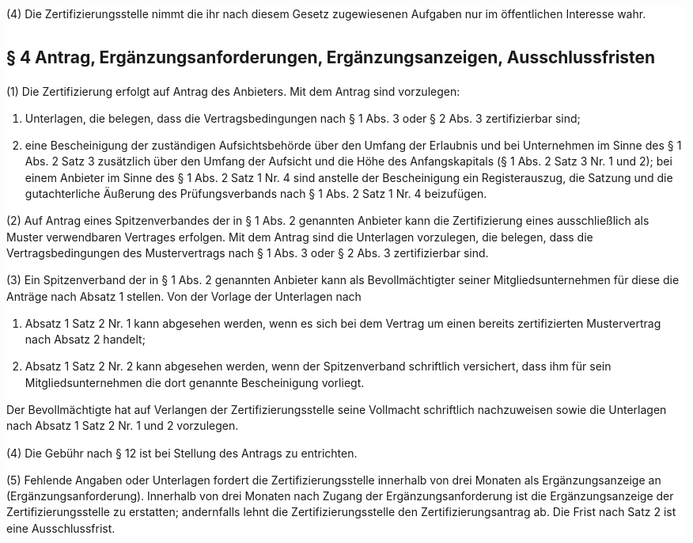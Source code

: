 (4) Die Zertifizierungsstelle nimmt die ihr nach diesem Gesetz
zugewiesenen Aufgaben nur im öffentlichen Interesse wahr.

## § 4 Antrag, Ergänzungsanforderungen, Ergänzungsanzeigen, Ausschlussfristen

(1) Die Zertifizierung erfolgt auf Antrag des Anbieters. Mit dem
Antrag sind vorzulegen:

1.  Unterlagen, die belegen, dass die Vertragsbedingungen nach § 1 Abs. 3
    oder § 2 Abs. 3 zertifizierbar sind;


2.  eine Bescheinigung der zuständigen Aufsichtsbehörde über den Umfang
    der Erlaubnis und bei Unternehmen im Sinne des § 1 Abs. 2 Satz 3
    zusätzlich über den Umfang der Aufsicht und die Höhe des
    Anfangskapitals (§ 1 Abs. 2 Satz 3 Nr. 1 und 2); bei einem Anbieter im
    Sinne des § 1 Abs. 2 Satz 1 Nr. 4 sind anstelle der Bescheinigung ein
    Registerauszug, die Satzung und die gutachterliche Äußerung des
    Prüfungsverbands nach § 1 Abs. 2 Satz 1 Nr. 4 beizufügen.




(2) Auf Antrag eines Spitzenverbandes der in § 1 Abs. 2 genannten
Anbieter kann die Zertifizierung eines ausschließlich als Muster
verwendbaren Vertrages erfolgen. Mit dem Antrag sind die Unterlagen
vorzulegen, die belegen, dass die Vertragsbedingungen des
Mustervertrags nach § 1 Abs. 3 oder § 2 Abs. 3 zertifizierbar sind.

(3) Ein Spitzenverband der in § 1 Abs. 2 genannten Anbieter kann als
Bevollmächtigter seiner Mitgliedsunternehmen für diese die Anträge
nach Absatz 1 stellen. Von der Vorlage der Unterlagen nach

1.  Absatz 1 Satz 2 Nr. 1 kann abgesehen werden, wenn es sich bei dem
    Vertrag um einen bereits zertifizierten Mustervertrag nach Absatz 2
    handelt;


2.  Absatz 1 Satz 2 Nr. 2 kann abgesehen werden, wenn der Spitzenverband
    schriftlich versichert, dass ihm für sein Mitgliedsunternehmen die
    dort genannte Bescheinigung vorliegt.



Der Bevollmächtigte hat auf Verlangen der Zertifizierungsstelle seine
Vollmacht schriftlich nachzuweisen sowie die Unterlagen nach Absatz 1
Satz 2 Nr. 1 und 2 vorzulegen.

(4) Die Gebühr nach § 12 ist bei Stellung des Antrags zu entrichten.

(5) Fehlende Angaben oder Unterlagen fordert die Zertifizierungsstelle
innerhalb von drei Monaten als Ergänzungsanzeige an
(Ergänzungsanforderung). Innerhalb von drei Monaten nach Zugang der
Ergänzungsanforderung ist die Ergänzungsanzeige der
Zertifizierungsstelle zu erstatten; andernfalls lehnt die
Zertifizierungsstelle den Zertifizierungsantrag ab. Die Frist nach
Satz 2 ist eine Ausschlussfrist.

